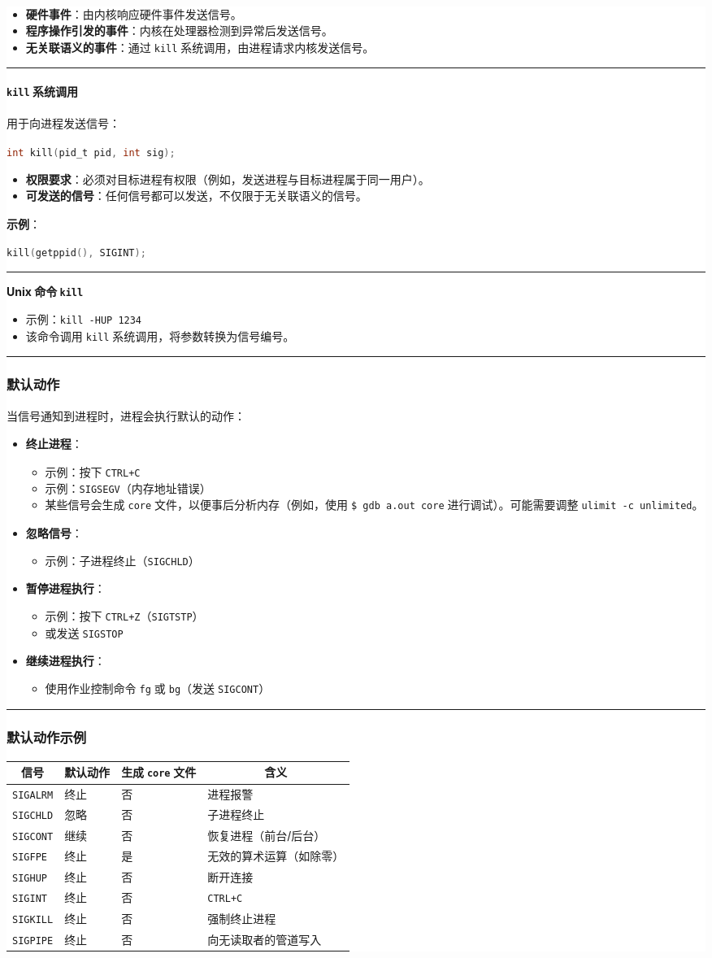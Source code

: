 - **硬件事件**：由内核响应硬件事件发送信号。
- **程序操作引发的事件**：内核在处理器检测到异常后发送信号。
- **无关联语义的事件**：通过 `kill` 系统调用，由进程请求内核发送信号。

---

#### `kill` 系统调用

用于向进程发送信号：

```c
int kill(pid_t pid, int sig);
```

- **权限要求**：必须对目标进程有权限（例如，发送进程与目标进程属于同一用户）。
- **可发送的信号**：任何信号都可以发送，不仅限于无关联语义的信号。

**示例**：

```c
kill(getppid(), SIGINT);
```

---

**Unix 命令 `kill`**

- 示例：`kill -HUP 1234`
- 该命令调用 `kill` 系统调用，将参数转换为信号编号。

---

### 默认动作

当信号通知到进程时，进程会执行默认的动作：

- **终止进程**：
    
    - 示例：按下 `CTRL+C`
    - 示例：`SIGSEGV`（内存地址错误）
    - 某些信号会生成 `core` 文件，以便事后分析内存（例如，使用 `$ gdb a.out core` 进行调试）。可能需要调整 `ulimit -c unlimited`。
- **忽略信号**：
    
    - 示例：子进程终止（`SIGCHLD`）
- **暂停进程执行**：
    
    - 示例：按下 `CTRL+Z`（`SIGTSTP`）
    - 或发送 `SIGSTOP`
- **继续进程执行**：
    
    - 使用作业控制命令 `fg` 或 `bg`（发送 `SIGCONT`）

---

### 默认动作示例

|信号|默认动作|生成 `core` 文件|含义|
|---|---|---|---|
|`SIGALRM`|终止|否|进程报警|
|`SIGCHLD`|忽略|否|子进程终止|
|`SIGCONT`|继续|否|恢复进程（前台/后台）|
|`SIGFPE`|终止|是|无效的算术运算（如除零）|
|`SIGHUP`|终止|否|断开连接|
|`SIGINT`|终止|否|`CTRL+C`|
|`SIGKILL`|终止|否|强制终止进程|
|`SIGPIPE`|终止|否|向无读取者的管道写入|